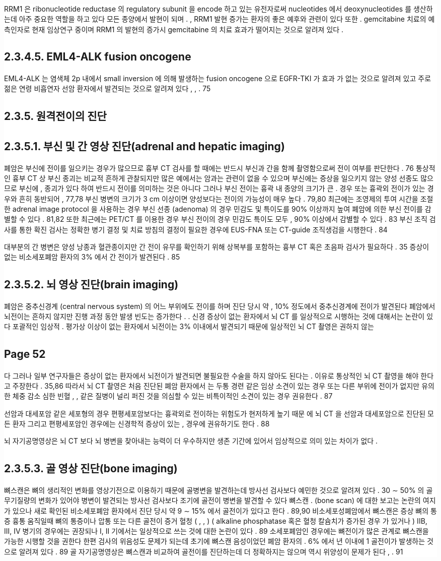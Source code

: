 RRM1 은 ribonucleotide  reductase 의 regulatory  subunit 을 encode 하고 있는 유전자로써 nucleotides 에서 deoxynucleotides 를 생산하는데 아주 중요한 역할을 하고 있다 모든 종양에서 발현이 되며 . ,  RRM1 발현 증가는 환자의 좋은 예후와 관련이 있다 또한 . gemcitabine 치료의 예측인자로 현재 임상연구 중이며 RRM1 의 발현의 증가시 gemcitabine 의 치료 효과가 떨어지는 것으로 알려져 있다 .

## 2.3.4.5. EML4-ALK fusion oncogene

EML4-ALK 는 염색체 2p 내에서 small  inversion 에 의해 발생하는 fusion  oncogene 으로 EGFR-TKI 가 효과 가 없는 것으로 알려져 있고 주로 젊은 연령 비흡연자 선암 환자에서 발견되는 것으로 알려져 있다 , , . 75

## 2.3.5. 원격전이의 진단

## 2.3.5.1. 부신 및 간 영상 진단(adrenal and hepatic imaging)

폐암은 부신에 전이를 일으키는 경우가 많으므로 흉부 CT 검사를 할 때에는 반드시 부신과 간을 함께 촬영함으로써 전이 여부를 판단한다 . 76 통상적인 흉부 CT 상 부신 종괴는 비교적 흔하게 관찰되지만 많은 예에서는 암과는 관련이 없을 수 있으며 부신에는 증상을 일으키지 않는 양성 선종도 많으므로 부신에 , 종괴가 있다 하여 반드시 전이를 의미하는 것은 아니다 그러나 부신 전이는 흉곽 내 종양의 크기가 큰 . 경우 또는 흉곽외 전이가 있는 경우와 흔히 동반되어 , 77,78 부신 병변의 크기가 3  cm 이상이면 양성보다는 전이의 가능성이 매우 높다 . 79,80 최근에는 조영제의 투여 시간을 조절한 adrenal  image  protocol 을 사용하는 경우 부신 선종 (adenoma) 의 경우 민감도 및 특이도를 90% 이상까지 높여 폐암에 의한 부신 전이를 감별할 수 있다 . 81,82 또한 최근에는 PET/CT 를 이용한 경우 부신 전이의 경우 민감도 특이도 모두 , 90% 이상에서 감별할 수 있다 . 83 부신 조직 검사를 통한 확진 검사는 정확한 병기 결정 및 치료 방침의 결정이 필요한 경우에 EUS-FNA 또는 CT-guide 조직생검을 시행한다 . 84

대부분의 간 병변은 양성 낭종과 혈관종이지만 간 전이 유무를 확인하기 위해 상복부를 포함하는 흉부 CT 혹은 초음파 검사가 필요하다 . 35 증상이 없는 비소세포폐암 환자의 3% 에서 간 전이가 발견된다 . 85

## 2.3.5.2. 뇌 영상 진단(brain imaging)

폐암은 중추신경계 (central  nervous  system) 의 어느 부위에도 전이를 하며 진단 당시 약 , 10% 정도에서 중추신경계에 전이가 발견된다 폐암에서 뇌전이는 흔하지 않지만 진행 과정 동안 발생 빈도는 증가한다 . . 신경 증상이 없는 환자에서 뇌 CT 를 일상적으로 시행하는 것에 대해서는 논란이 있다 포괄적인 임상적 . 평가상 이상이 없는 환자에서 뇌전이는 3% 이내에서 발견되기 때문에 일상적인 뇌 CT 촬영은 권하지 않는



## Page 52

다 그러나 일부 연구자들은 증상이 없는 환자에서 뇌전이가 발견되면 불필요한 수술을 하지 않아도 된다는 . 이유로 통상적인 뇌 CT 촬영을 해야 한다고 주장한다 . 35,86 따라서 뇌 CT 촬영은 처음 진단된 폐암 환자에서 는 두통 경련 같은 임상 소견이 있는 경우 또는 다른 부위에 전이가 없지만 유의한 체중 감소 심한 빈혈 , , 같은 질병이 널리 퍼진 것을 의심할 수 있는 비특이적인 소견이 있는 경우 권유한다 . 87

선암과 대세포암 같은 세포형의 경우 편평세포암보다는 흉곽외로 전이하는 위험도가 현저하게 높기 때문 에 뇌 CT 을 선암과 대세포암으로 진단된 모든 환자 그리고 편평세포암인 경우에는 신경학적 증상이 있는 , 경우에 권유하기도 한다 . 88

뇌 자기공명영상은 뇌 CT 보다 뇌 병변을 찾아내는 능력이 더 우수하지만 생존 기간에 있어서 임상적으로 의미 있는 차이가 없다 .

## 2.3.5.3. 골 영상 진단(bone imaging)

뼈스캔은 뼈의 생리적인 변화를 영상기전으로 이용하기 때문에 골병변을 발견하는데 방사선 검사보다 예민한 것으로 알려져 있다 .  30 ∼ 50% 의 골무기질량의 변화가 있어야 병변이 발견되는 방사선 검사보다 조기에 골전이 병변을 발견할 수 있다 뼈스캔 . (bone  scan) 에 대한 보고는 논란의 여지가 있으나 새로 확인된 비소세포폐암 환자에서 진단 당시 약 9 ∼ 15% 에서 골전이가 있다고 한다 . 89,90 비소세포성폐암에서 뼈스캔은 증상 뼈의 통증 흉통 움직일때 뼈의 통증이나 압통 또는 다른 골전이 증거 혈청 ( , , ) ( alkaline  phosphatase 혹은 혈청 칼슘치가 증가된 경우 가 있거나 ) IIB,  III,  IV 병기의 경우에는 권장되나 I,  II 기에서는 일상적으로 쓰는 것에 대한 논란이 있다 . 89 소세포폐암인 경우에는 뼈전이가 많은 관계로 뼈스캔을 가능한 시행할 것을 권한다 한편 검사의 위음성도 문제가 되는데 초기에 뼈스캔 음성이었던 폐암 환자의 . 6% 에서  년 이내에 1 골전이가 발생하는 것으로 알려져 있다 . 89 골 자기공명영상은 뼈스캔과 비교하여 골전이를 진단하는데 더 정확하지는 않으며 역시 위양성이 문제가 된다 , . 91
